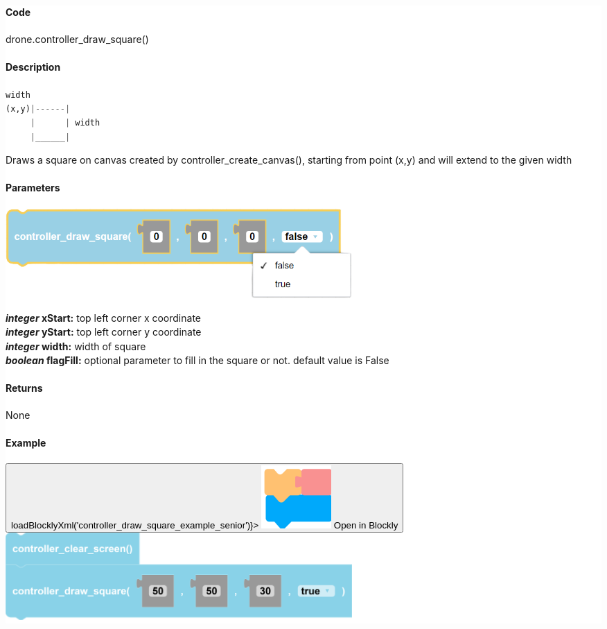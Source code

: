 #### Code

<span className="light_gray">drone.</span><span className="dark_gray">controller_draw_square()</span>

#### Description
```python
width
(x,y)|------|
     |      | width
     |______|
```
Draws a square on canvas created by controller_create_canvas(), starting from point (x,y) and will extend to the given width

#### Parameters

<img src="/img/CDE/blockly_docu/senior/controller_draw_square_params.png" width="500px"/>

***integer* xStart:** top left corner x coordinate    
***integer* yStart:** top left corner y coordinate    
***integer* width:** width of square    
***boolean* flagFill:** optional parameter to fill in the square or not. default value is False   

#### Returns
None

#### Example

<div className="loadXmlDiv">
  <button className="loadXmlButton" onClick={() => loadBlocklyXml('controller_draw_square_example_senior')}>
    <img src="/img/Open_in_Blockly_logo.png" alt="Logo" className="button-logo"/>
    <span className="button-text">Open in Blockly</span>
  </button>
</div>

<img src="/img/CDE/blockly_docu/senior/controller_draw_square_example.png" width="500px"/>
